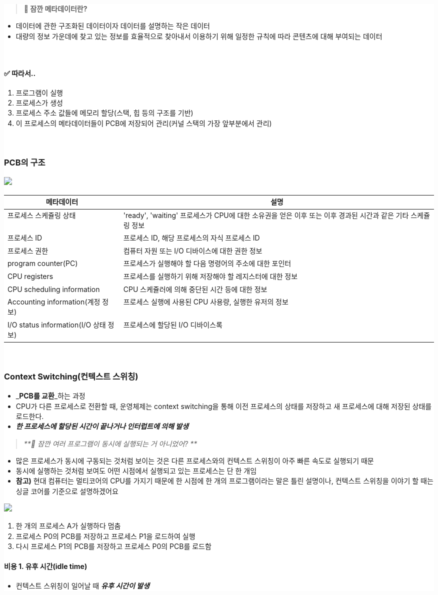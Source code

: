 > **🤔 잠깐 메타데이터란?**
- 데이터에 관한 구조화된 데이터이자 데이터를 설명하는 작은 데이터 
- 대량의 정보 가운데에 찾고 있는 정보를 효율적으로 찾아내서 이용하기 위해 일정한 규칙에 따라 콘텐츠에 대해 부여되는 데이터 

<br>

#### **✅ 따라서..**
1. 프로그램이 실행
2. 프로세스가 생성
3. 프로세스 주소 값들에 메모리 할당(스택, 힙 등의 구조를 기반)
4. 이 프로세스의 메타데이터들이 PCB에 저장되어 관리(커널 스택의 가장 앞부분에서 관리)

<br>

### PCB의 구조 
![](https://velog.velcdn.com/images/juijeong8324/post/fa0de4c0-01bf-4825-8edf-b307640b76d1/image.png)

| 메타데이터 | 설명 |
|---|---|
|프로세스 스케쥴링 상태|'ready', 'waiting' 프로세스가 CPU에 대한 소유권을 얻은 이후 또는 이후 경과된 시간과 같은 기타 스케쥴링 정보|
|프로세스 ID|프로세스 ID, 해당 프로세스의 자식 프로세스 ID|
|프로세스 권한|컴퓨터 자원 또는 I/O 디바이스에 대한 권한 정보|
|program counter(PC)|프로세스가 실행해야 할 다음 명령어의 주소에 대한 포인터|
|CPU registers|프로세스를 실행하기 위해 저장해야 할 레지스터에 대한 정보|
|CPU scheduling information|CPU 스케쥴러에 의해 중단된 시간 등에 대한 정보|
|Accounting information(계정 정보)|프로세스 실행에 사용된 CPU 사용량, 실행한 유저의 정보|
|I/O status information(I/O 상태 정보)|프로세스에 할당된 I/O 디바이스록|

<br>

### Context Switching(컨텍스트 스위칭)
- _**PCB를 교환**_하는 과정 
- CPU가 다른 프로세스로 전환할 때, 운영체제는 context switching을 통해 이전 프로세스의 상태를 저장하고 새 프로세스에 대해 저장된 상태를 로드한다.  
- _**한 프로세스에 할당된 시간이 끝나거나 인터럽트에 의해 발생**_

> _**🤔 잠깐 여러 프로그램이 동시에 실행되는 거 아니었어? **_
- 많은 프로세스가 동시에 구동되는 것처럼 보이는 것은 다른 프로세스와의 컨텍스트 스위칭이 아주 빠른 속도로 실행되기 때문
- 동시에 실행하는 것처럼 보여도 어떤 시점에서 실행되고 있는 프로세스는 단 한 개임
- **참고)**
현대 컴퓨터는 멀티코어의 CPU를 가지기 때문에 한 시점에 한 개의 프로그램이라는 말은 틀린 설명이나, 컨텍스트 스위칭을 이야기 할 때는 싱글 코어를 기준으로 설명하겠어요

![](https://velog.velcdn.com/images/juijeong8324/post/8680ca8e-7e48-4b75-9e1c-9b1adf031e3f/image.png)
1. 한 개의 프로세스 A가 실행하다 멈춤 
2. 프로세스 P0의 PCB를 저장하고 프로세스 P1을 로드하여 실행
3. 다시 프로세스 P1의 PCB를 저장하고 프로세스 P0의 PCB를 로드함 

#### 비용 1. 유후 시간(idle time)
- 컨텍스트 스위칭이 일어날 때 _**유후 시간이 발생**_ 
